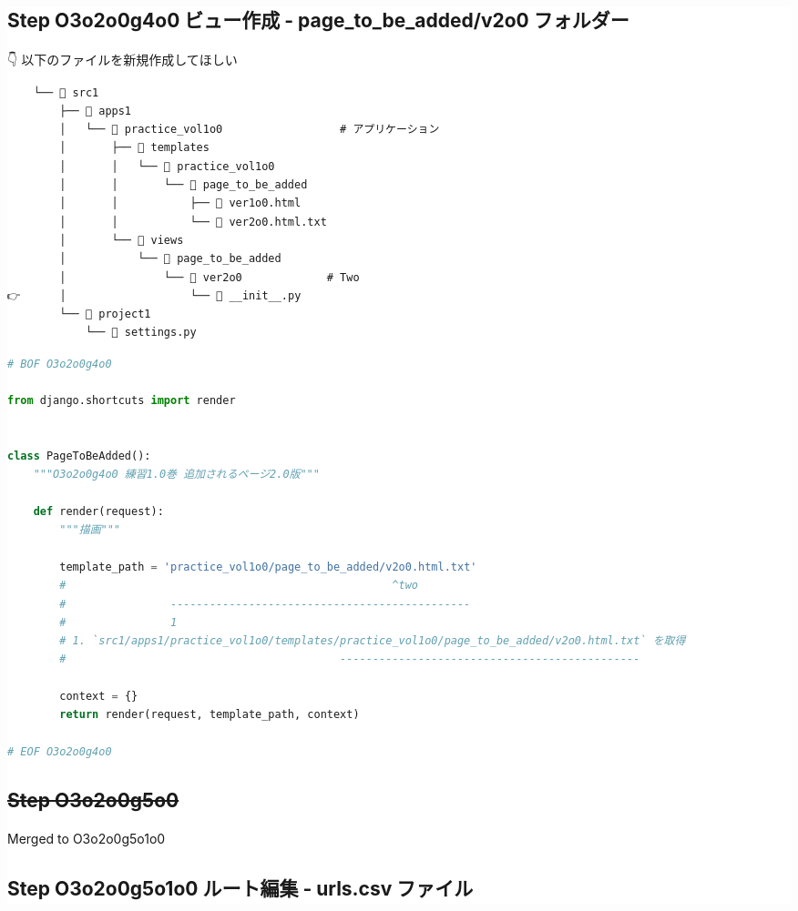 ## Step O3o2o0g4o0 ビュー作成 - page_to_be_added/v2o0 フォルダー

👇 以下のファイルを新規作成してほしい

```plaintext
    └── 📂 src1
        ├── 📂 apps1
        │   └── 📂 practice_vol1o0                  # アプリケーション
        │       ├── 📂 templates
        │       │   └── 📂 practice_vol1o0
        │       │       └── 📂 page_to_be_added
        │       │           ├── 📄 ver1o0.html
        │       │           └── 📄 ver2o0.html.txt
        │       └── 📂 views
        │           └── 📂 page_to_be_added
        │               └── 📂 ver2o0             # Two
👉      │                   └── 📄 __init__.py
        └── 📂 project1
            └── 📄 settings.py
```

```py
# BOF O3o2o0g4o0

from django.shortcuts import render


class PageToBeAdded():
    """O3o2o0g4o0 練習1.0巻 追加されるページ2.0版"""

    def render(request):
        """描画"""

        template_path = 'practice_vol1o0/page_to_be_added/v2o0.html.txt'
        #                                                  ^two
        #                ----------------------------------------------
        #                1
        # 1. `src1/apps1/practice_vol1o0/templates/practice_vol1o0/page_to_be_added/v2o0.html.txt` を取得
        #                                          ----------------------------------------------

        context = {}
        return render(request, template_path, context)

# EOF O3o2o0g4o0
```

## ~~Step O3o2o0g5o0~~

Merged to O3o2o0g5o1o0

## Step O3o2o0g5o1o0 ルート編集 - urls.csv ファイル

